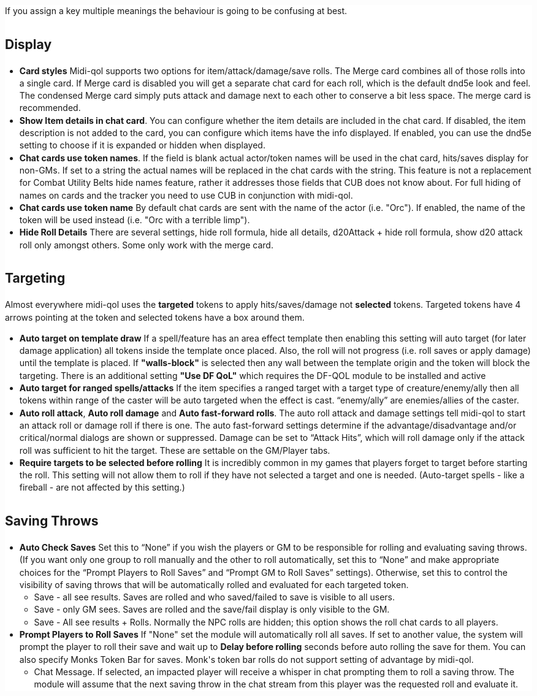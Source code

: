 If you assign a key multiple meanings the behaviour is going to be confusing at best.

## Display
* **Card styles** Midi-qol supports two options for item/attack/damage/save rolls. The Merge card combines all of those rolls into a single card. If Merge card is disabled you will get a separate chat card for each roll, which is the default dnd5e look and feel. The condensed Merge card simply puts attack and damage next to each other to conserve a bit less space. The merge card is recommended.
* **Show Item details in chat card**. You can configure whether the item details are included in the chat card. If disabled, the item description is not added to the card, you can configure which items have the info displayed. If enabled, you can use the dnd5e setting to choose if it is expanded or hidden when displayed. 
* **Chat cards use token names**. If the field is blank actual actor/token names will be used in the chat card, hits/saves display for non-GMs. If set to a string the actual names will be replaced in the chat cards with the string. This feature is not a replacement for Combat Utility Belts hide names feature, rather it addresses those fields that CUB does not know about. For full hiding of names on cards and the tracker you need to use CUB in conjunction with midi-qol.
* **Chat cards use token name** By default chat cards are sent with the name of the actor (i.e. "Orc"). If enabled, the name of the token will be used instead (i.e. "Orc with a terrible limp").
* **Hide Roll Details** There are several settings, hide roll formula, hide all details, d20Attack + hide roll formula, show d20 attack roll only amongst others. Some only work with the merge card.

## Targeting
Almost everywhere midi-qol uses the **targeted** tokens to apply hits/saves/damage not **selected** tokens. Targeted tokens have 4 arrows pointing at the token and selected tokens have a box around them.

* **Auto target on template draw** If a spell/feature has an area effect template then enabling this setting will auto target (for later damage application) all tokens inside the template once placed. Also, the roll will not progress (i.e. roll saves or apply damage) until the template is placed. If **"walls-block"** is selected then any wall between the template origin and the token will block the targeting. There is an additional setting **"Use DF QoL"** which requires the DF-QOL module to be installed and active
* **Auto target for ranged spells/attacks** If the item specifies a ranged target with a target type of creature/enemy/ally then all tokens within range of the caster will be auto targeted when the effect is cast. “enemy/ally” are enemies/allies of the caster. 
* **Auto roll attack**, **Auto roll damage** and **Auto fast-forward rolls**. The auto roll attack and damage settings tell midi-qol to start an attack roll or damage roll if there is one. The auto fast-forward settings determine if the advantage/disadvantage and/or critical/normal dialogs are shown or suppressed. Damage can be set to “Attack Hits”, which will roll damage only if the attack roll was sufficient to hit the target. These are settable on the GM/Player tabs.
* **Require targets to be selected before rolling** It is incredibly common in my games that players forget to target before starting the roll. This setting will not allow them to roll if they have not selected a target and one is needed. (Auto-target spells - like a fireball - are not affected by this setting.)

## Saving Throws
* **Auto Check Saves** Set this to “None” if you wish the players or GM to be responsible for rolling and evaluating saving throws.  (If you want only one group to roll manually and the other to roll automatically, set this to “None” and make appropriate choices for the “Prompt Players to Roll Saves” and “Prompt GM to Roll Saves” settings).  Otherwise, set this to control the visibility of saving throws that will be automatically rolled and evaluated for each targeted token.
  * Save - all see results. Saves are rolled and who saved/failed to save is visible to all users.
  * Save - only GM sees. Saves are rolled and the save/fail display is only visible to the GM.
  * Save - All see results + Rolls. Normally the NPC rolls are hidden; this option shows the roll chat cards to all players.
* **Prompt Players to Roll Saves** If "None" set the module will automatically roll all saves.  If set to another value, the system will prompt the player to roll their save and wait up to **Delay before rolling** seconds before auto rolling the save for them. You can also specify Monks Token Bar for saves. Monk's token bar rolls do not support setting of advantage by midi-qol.
  * Chat Message. If selected, an impacted player will receive a whisper in chat prompting them to roll a saving throw.  The module will assume that the next saving throw in the chat stream from this player was the requested roll and evaluate it.  
